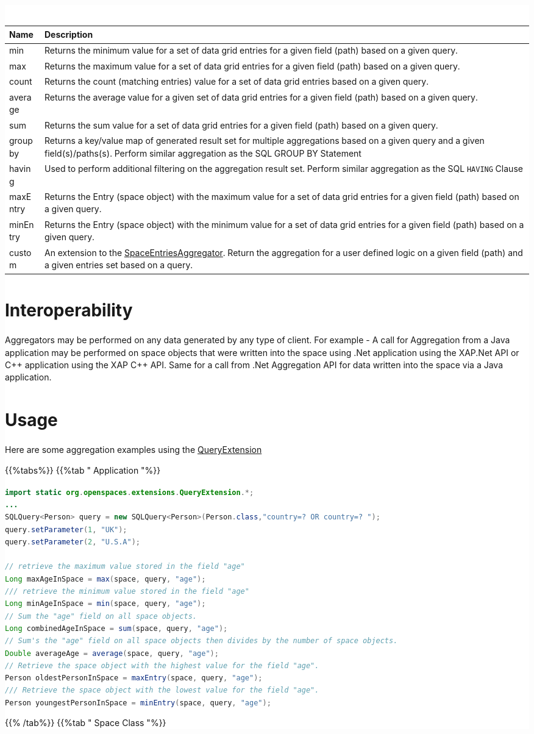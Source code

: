 <br>


| Name | Description |
|:-----|:------------|
|min| Returns the minimum value for a set of data grid entries for a given field (path) based on a given query.|
|max| Returns the maximum value for a set of data grid entries for a given field (path) based on a given query.|
|count| Returns the count (matching entries) value for a set of data grid entries based on a given query.|
|average| Returns the average value for a given set of data grid entries for a given field (path) based on a given query.|
|sum|Returns the sum value for a set of data grid entries for a given field (path) based on a given query.|
|groupby| Returns a key/value map of generated result set for multiple aggregations based on a given query and a given field(s)/paths(s). Perform similar aggregation as the SQL GROUP BY Statement|
|having|Used to perform additional filtering on the aggregation result set. Perform similar aggregation as the SQL `HAVING` Clause|
|maxEntry| Returns the Entry (space object) with the maximum value for a set of data grid entries for a given field (path) based on a given query.|
|minEntry| Returns the Entry (space object) with the minimum value for a set of data grid entries for a given field (path) based on a given query.|
|custom| An extension to the [SpaceEntriesAggregator](http://www.gigaspaces.com/docs/JavaDoc{{%currentversion%}}/com/gigaspaces/query/aggregators/SpaceEntriesAggregator.html). Return the aggregation for a user defined logic on a given field (path) and a given entries set based on a query.|


# Interoperability 

Aggregators may be performed on any data generated by any type of client. For example - A call for Aggregation from a Java application may be performed on space objects that were written into the space using .Net application using the XAP.Net API or C++ application using the XAP C++ API. Same for a call from .Net Aggregation API for data written into the space via a Java application.


# Usage

Here are some aggregation examples using the [QueryExtension](http://www.gigaspaces.com/docs/JavaDoc{{%currentversion%}}/index.html?org/openspaces/extensions/QueryExtension.html)

{{%tabs%}}
{{%tab "  Application "%}}

```java
import static org.openspaces.extensions.QueryExtension.*;
...
SQLQuery<Person> query = new SQLQuery<Person>(Person.class,"country=? OR country=? ");
query.setParameter(1, "UK");
query.setParameter(2, "U.S.A");

// retrieve the maximum value stored in the field "age"
Long maxAgeInSpace = max(space, query, "age");
/// retrieve the minimum value stored in the field "age"
Long minAgeInSpace = min(space, query, "age");
// Sum the "age" field on all space objects.
Long combinedAgeInSpace = sum(space, query, "age");
// Sum's the "age" field on all space objects then divides by the number of space objects.
Double averageAge = average(space, query, "age");
// Retrieve the space object with the highest value for the field "age".
Person oldestPersonInSpace = maxEntry(space, query, "age");
/// Retrieve the space object with the lowest value for the field "age".
Person youngestPersonInSpace = minEntry(space, query, "age");
```
{{% /tab%}}
{{%tab "  Space Class "%}}
